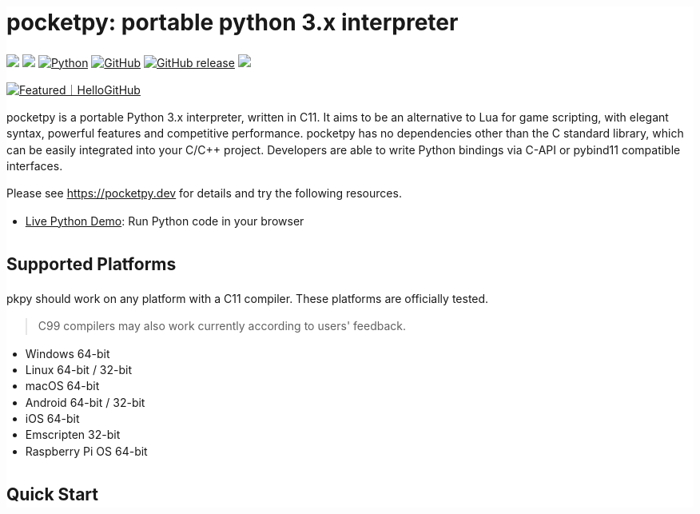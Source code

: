 # pocketpy: portable python 3.x interpreter

<p>

<a title="Build" href="https://github.com/pocketpy/pocketpy/actions/workflows" >
<img src="https://github.com/pocketpy/pocketpy/actions/workflows/main.yml/badge.svg" /></a>

<a href="https://codecov.io/gh/pocketpy/pocketpy" > 
<img src="https://codecov.io/gh/pocketpy/pocketpy/branch/main/graph/badge.svg?token=TI9KAFL0RG"/></a>

<a href="https://en.wikipedia.org/wiki/C11_(C_standard_revision)">
<img alt="Python" src="https://img.shields.io/badge/C-11-blue.svg"></a>

<a href="https://github.com/blueloveth/pocketpy/blob/main/LICENSE">
<img alt="GitHub" src="https://img.shields.io/github/license/blueloveth/pocketpy.svg?color=blue"></a>

<a href="https://github.com/blueloveth/pocketpy/releases">
<img alt="GitHub release" src="https://img.shields.io/github/release/blueloveth/pocketpy.svg"></a>

<a title="Discord" href="https://discord.gg/WWaq72GzXv" >
<img src="https://img.shields.io/discord/1048978026131640390.svg" /></a>

<a href="https://hellogithub.com/repository/dd9c509d72a64caca03d99d5b1991a33" target="_blank"><img src="https://abroad.hellogithub.com/v1/widgets/recommend.svg?rid=dd9c509d72a64caca03d99d5b1991a33&claim_uid=jhOYmWGE75AL0Bp&theme=small" alt="Featured｜HelloGitHub" /></a>
</p>

pocketpy is a portable Python 3.x interpreter, written in C11.
It aims to be an alternative to Lua for game scripting, with elegant syntax, powerful features and competitive performance.
pocketpy has no dependencies other than the C standard library, which can be easily integrated into your C/C++ project.
Developers are able to write Python bindings via C-API or pybind11 compatible interfaces.

Please see https://pocketpy.dev for details and try the following resources.
+ [Live Python Demo](https://pocketpy.dev/static/web/): Run Python code in your browser

## Supported Platforms

pkpy should work on any platform with a C11 compiler.
These platforms are officially tested.

> C99 compilers may also work currently according to users' feedback.

+ Windows 64-bit
+ Linux 64-bit / 32-bit
+ macOS 64-bit
+ Android 64-bit / 32-bit
+ iOS 64-bit
+ Emscripten 32-bit
+ Raspberry Pi OS 64-bit

## Quick Start
